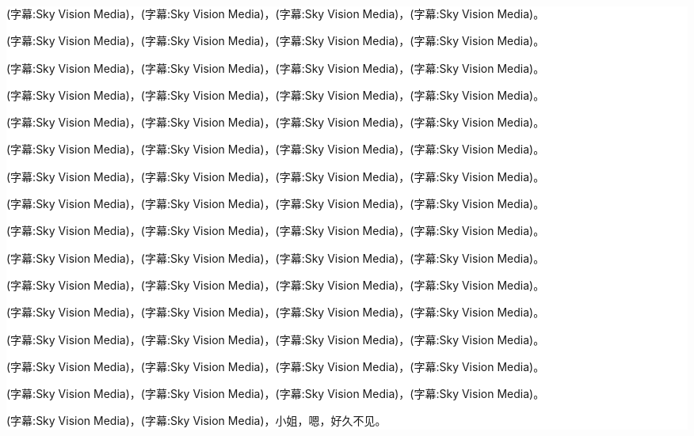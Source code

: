 (字幕:Sky Vision Media)，(字幕:Sky Vision Media)，(字幕:Sky Vision Media)，(字幕:Sky Vision Media)。

(字幕:Sky Vision Media)，(字幕:Sky Vision Media)，(字幕:Sky Vision Media)，(字幕:Sky Vision Media)。

(字幕:Sky Vision Media)，(字幕:Sky Vision Media)，(字幕:Sky Vision Media)，(字幕:Sky Vision Media)。

(字幕:Sky Vision Media)，(字幕:Sky Vision Media)，(字幕:Sky Vision Media)，(字幕:Sky Vision Media)。

(字幕:Sky Vision Media)，(字幕:Sky Vision Media)，(字幕:Sky Vision Media)，(字幕:Sky Vision Media)。

(字幕:Sky Vision Media)，(字幕:Sky Vision Media)，(字幕:Sky Vision Media)，(字幕:Sky Vision Media)。

(字幕:Sky Vision Media)，(字幕:Sky Vision Media)，(字幕:Sky Vision Media)，(字幕:Sky Vision Media)。

(字幕:Sky Vision Media)，(字幕:Sky Vision Media)，(字幕:Sky Vision Media)，(字幕:Sky Vision Media)。

(字幕:Sky Vision Media)，(字幕:Sky Vision Media)，(字幕:Sky Vision Media)，(字幕:Sky Vision Media)。

(字幕:Sky Vision Media)，(字幕:Sky Vision Media)，(字幕:Sky Vision Media)，(字幕:Sky Vision Media)。

(字幕:Sky Vision Media)，(字幕:Sky Vision Media)，(字幕:Sky Vision Media)，(字幕:Sky Vision Media)。

(字幕:Sky Vision Media)，(字幕:Sky Vision Media)，(字幕:Sky Vision Media)，(字幕:Sky Vision Media)。

(字幕:Sky Vision Media)，(字幕:Sky Vision Media)，(字幕:Sky Vision Media)，(字幕:Sky Vision Media)。

(字幕:Sky Vision Media)，(字幕:Sky Vision Media)，(字幕:Sky Vision Media)，(字幕:Sky Vision Media)。

(字幕:Sky Vision Media)，(字幕:Sky Vision Media)，(字幕:Sky Vision Media)，(字幕:Sky Vision Media)。

(字幕:Sky Vision Media)，(字幕:Sky Vision Media)，小姐，嗯，好久不见。

